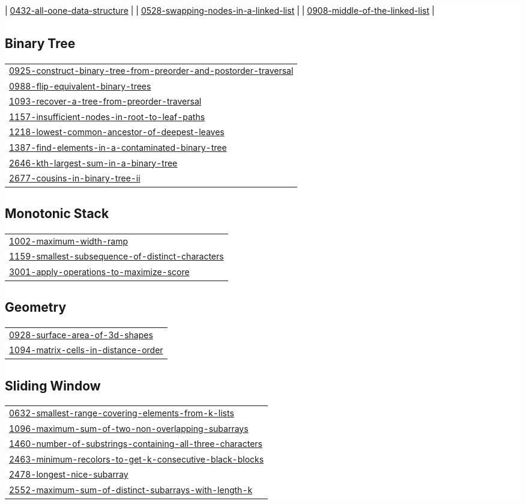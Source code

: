 | [0432-all-oone-data-structure](https://github.com/Rohit-061/Leetcode/tree/master/0432-all-oone-data-structure) |
| [0528-swapping-nodes-in-a-linked-list](https://github.com/Rohit-061/Leetcode/tree/master/0528-swapping-nodes-in-a-linked-list) |
| [0908-middle-of-the-linked-list](https://github.com/Rohit-061/Leetcode/tree/master/0908-middle-of-the-linked-list) |
## Binary Tree
|  |
| ------- |
| [0925-construct-binary-tree-from-preorder-and-postorder-traversal](https://github.com/Rohit-061/Leetcode/tree/master/0925-construct-binary-tree-from-preorder-and-postorder-traversal) |
| [0988-flip-equivalent-binary-trees](https://github.com/Rohit-061/Leetcode/tree/master/0988-flip-equivalent-binary-trees) |
| [1093-recover-a-tree-from-preorder-traversal](https://github.com/Rohit-061/Leetcode/tree/master/1093-recover-a-tree-from-preorder-traversal) |
| [1157-insufficient-nodes-in-root-to-leaf-paths](https://github.com/Rohit-061/Leetcode/tree/master/1157-insufficient-nodes-in-root-to-leaf-paths) |
| [1218-lowest-common-ancestor-of-deepest-leaves](https://github.com/Rohit-061/Leetcode/tree/master/1218-lowest-common-ancestor-of-deepest-leaves) |
| [1387-find-elements-in-a-contaminated-binary-tree](https://github.com/Rohit-061/Leetcode/tree/master/1387-find-elements-in-a-contaminated-binary-tree) |
| [2646-kth-largest-sum-in-a-binary-tree](https://github.com/Rohit-061/Leetcode/tree/master/2646-kth-largest-sum-in-a-binary-tree) |
| [2677-cousins-in-binary-tree-ii](https://github.com/Rohit-061/Leetcode/tree/master/2677-cousins-in-binary-tree-ii) |
## Monotonic Stack
|  |
| ------- |
| [1002-maximum-width-ramp](https://github.com/Rohit-061/Leetcode/tree/master/1002-maximum-width-ramp) |
| [1159-smallest-subsequence-of-distinct-characters](https://github.com/Rohit-061/Leetcode/tree/master/1159-smallest-subsequence-of-distinct-characters) |
| [3001-apply-operations-to-maximize-score](https://github.com/Rohit-061/Leetcode/tree/master/3001-apply-operations-to-maximize-score) |
## Geometry
|  |
| ------- |
| [0928-surface-area-of-3d-shapes](https://github.com/Rohit-061/Leetcode/tree/master/0928-surface-area-of-3d-shapes) |
| [1094-matrix-cells-in-distance-order](https://github.com/Rohit-061/Leetcode/tree/master/1094-matrix-cells-in-distance-order) |
## Sliding Window
|  |
| ------- |
| [0632-smallest-range-covering-elements-from-k-lists](https://github.com/Rohit-061/Leetcode/tree/master/0632-smallest-range-covering-elements-from-k-lists) |
| [1096-maximum-sum-of-two-non-overlapping-subarrays](https://github.com/Rohit-061/Leetcode/tree/master/1096-maximum-sum-of-two-non-overlapping-subarrays) |
| [1460-number-of-substrings-containing-all-three-characters](https://github.com/Rohit-061/Leetcode/tree/master/1460-number-of-substrings-containing-all-three-characters) |
| [2463-minimum-recolors-to-get-k-consecutive-black-blocks](https://github.com/Rohit-061/Leetcode/tree/master/2463-minimum-recolors-to-get-k-consecutive-black-blocks) |
| [2478-longest-nice-subarray](https://github.com/Rohit-061/Leetcode/tree/master/2478-longest-nice-subarray) |
| [2552-maximum-sum-of-distinct-subarrays-with-length-k](https://github.com/Rohit-061/Leetcode/tree/master/2552-maximum-sum-of-distinct-subarrays-with-length-k) |
